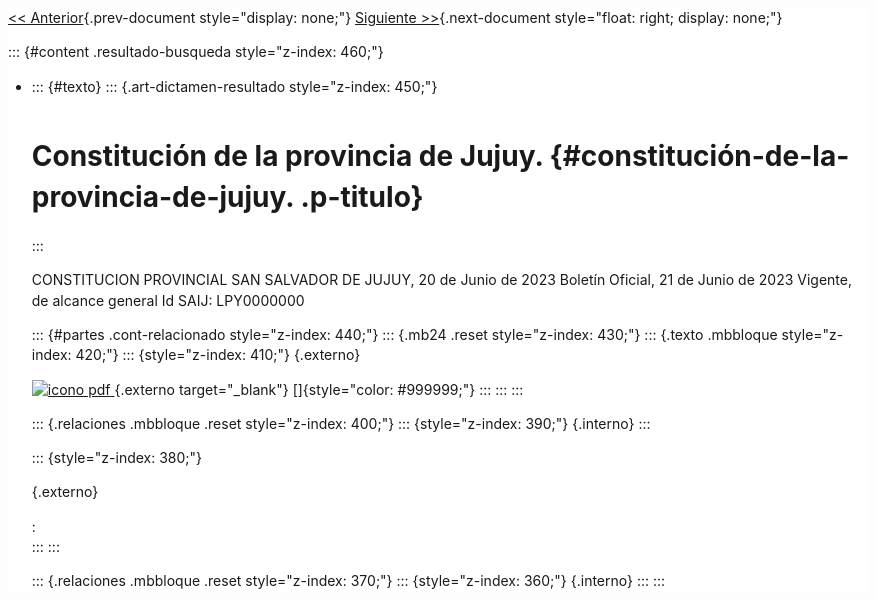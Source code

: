 [\<\< Anterior](javascript:mostrarAnterior()){.prev-document
style="display: none;"} [Siguiente
\>\>](javascript:mostrarSiguiente()){.next-document
style="float: right; display: none;"}

::: {#content .resultado-busqueda style="z-index: 460;"}
-   ::: {#texto}
    ::: {.art-dictamen-resultado style="z-index: 450;"}
    # Constitución de la provincia de Jujuy. {#constitución-de-la-provincia-de-jujuy. .p-titulo}
    :::

    CONSTITUCION PROVINCIAL
    SAN SALVADOR DE JUJUY, 20 de Junio de 2023
    Boletín Oficial, 21 de Junio de 2023
    Vigente, de alcance general
    Id SAIJ: LPY0000000

    ::: {#partes .cont-relacionado style="z-index: 440;"}
    ::: {.mb24 .reset style="z-index: 430;"}
    ::: {.texto .mbbloque style="z-index: 420;"}
    ::: {style="z-index: 410;"}
    [](http://www.saij.gob.ar/0-local-jujuy-constitucion-provincia-jujuy-lpy0000000-1986-10-22/123456789-0abc-defg-000-0000yvorpyel#){.externo}

    [![icono
    pdf](http://www.saij.gob.ar/0-local-jujuy-constitucion-provincia-jujuy-lpy0000000-1986-10-22/123456789-0abc-defg-000-0000yvorpyel)
    ](http://www.saij.gob.ar/0-local-jujuy-constitucion-provincia-jujuy-lpy0000000-1986-10-22/123456789-0abc-defg-000-0000yvorpyel#){.externo
    target="_blank"} []{style="color: #999999;"}
    :::
    :::
    :::

    ::: {.relaciones .mbbloque .reset style="z-index: 400;"}
    ::: {style="z-index: 390;"}
    [](http://www.saij.gob.ar/0-local-jujuy-constitucion-provincia-jujuy-lpy0000000-1986-10-22/123456789-0abc-defg-000-0000yvorpyel#){.interno}
    :::

    ::: {style="z-index: 380;"}

    [](http://www.saij.gob.ar/0-local-jujuy-constitucion-provincia-jujuy-lpy0000000-1986-10-22/123456789-0abc-defg-000-0000yvorpyel#){.externo}

    :   
    :::
    :::

    ::: {.relaciones .mbbloque .reset style="z-index: 370;"}
    ::: {style="z-index: 360;"}
    [](http://www.saij.gob.ar/0-local-jujuy-constitucion-provincia-jujuy-lpy0000000-1986-10-22/123456789-0abc-defg-000-0000yvorpyel#){.interno}
    :::
    :::
